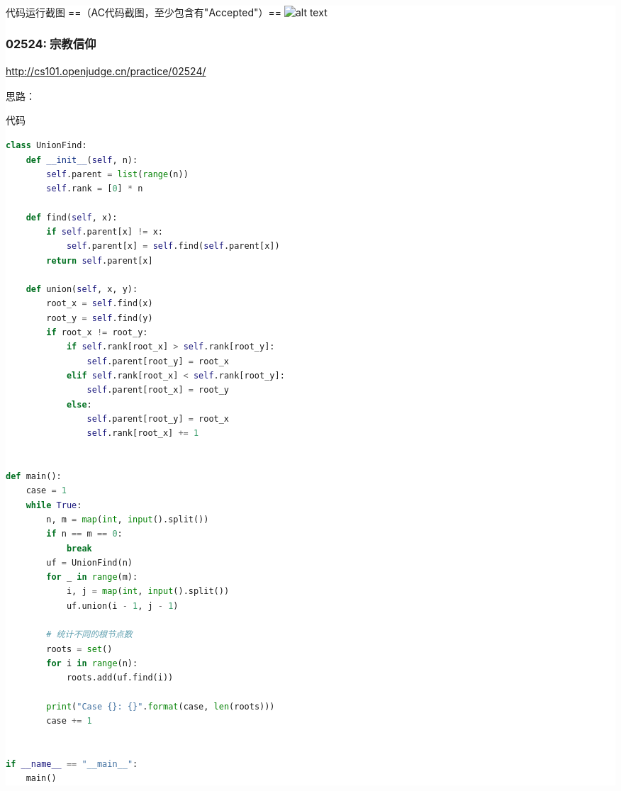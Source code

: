 

代码运行截图 ==（AC代码截图，至少包含有"Accepted"）==
![alt text](image-3.png)




### 02524: 宗教信仰

http://cs101.openjudge.cn/practice/02524/



思路：



代码

```python
class UnionFind:
    def __init__(self, n):
        self.parent = list(range(n))
        self.rank = [0] * n

    def find(self, x):
        if self.parent[x] != x:
            self.parent[x] = self.find(self.parent[x])
        return self.parent[x]

    def union(self, x, y):
        root_x = self.find(x)
        root_y = self.find(y)
        if root_x != root_y:
            if self.rank[root_x] > self.rank[root_y]:
                self.parent[root_y] = root_x
            elif self.rank[root_x] < self.rank[root_y]:
                self.parent[root_x] = root_y
            else:
                self.parent[root_y] = root_x
                self.rank[root_x] += 1


def main():
    case = 1
    while True:
        n, m = map(int, input().split())
        if n == m == 0:
            break
        uf = UnionFind(n)
        for _ in range(m):
            i, j = map(int, input().split())
            uf.union(i - 1, j - 1)

        # 统计不同的根节点数
        roots = set()
        for i in range(n):
            roots.add(uf.find(i))
        
        print("Case {}: {}".format(case, len(roots)))
        case += 1


if __name__ == "__main__":
    main()

```
